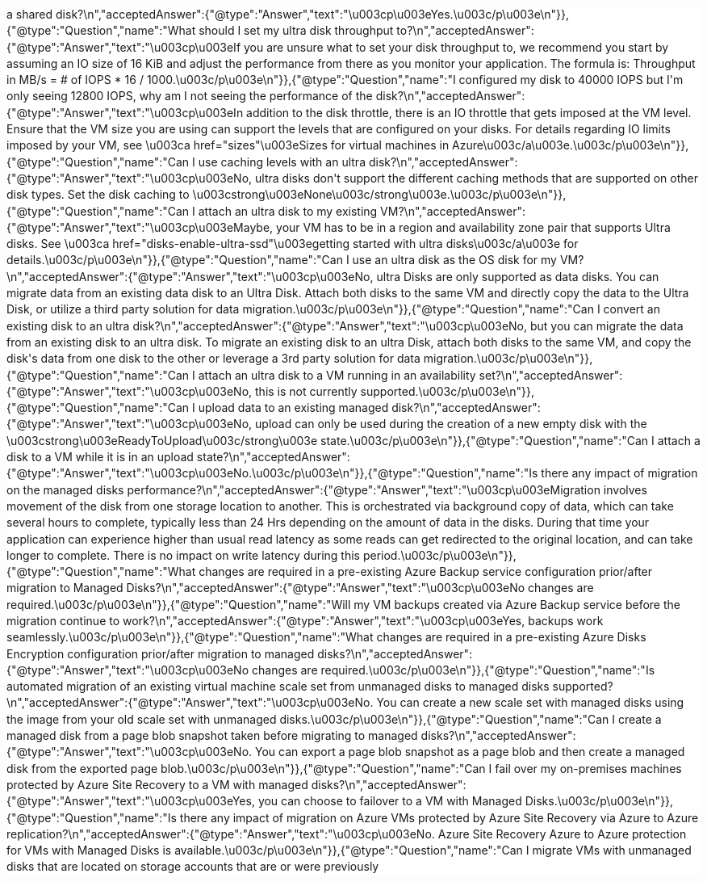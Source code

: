 a shared disk?\n","acceptedAnswer":{"@type":"Answer","text":"\u003cp\u003eYes.\u003c/p\u003e\n"}},{"@type":"Question","name":"What should I set my ultra disk throughput to?\n","acceptedAnswer":{"@type":"Answer","text":"\u003cp\u003eIf you are unsure what to set your disk throughput to, we recommend you start by assuming an IO size of 16 KiB and adjust the performance from there as you monitor your application. The formula is: Throughput in MB/s = # of IOPS \* 16 / 1000.\u003c/p\u003e\n"}},{"@type":"Question","name":"I configured my disk to 40000 IOPS but I'm only seeing 12800 IOPS, why am I not seeing the performance of the disk?\n","acceptedAnswer":{"@type":"Answer","text":"\u003cp\u003eIn addition to the disk throttle, there is an IO throttle that gets imposed at the VM level. Ensure that the VM size you are using can support the levels that are configured on your disks. For details regarding IO limits imposed by your VM, see \u003ca href=\"sizes\"\u003eSizes for virtual machines in Azure\u003c/a\u003e.\u003c/p\u003e\n"}},{"@type":"Question","name":"Can I use caching levels with an ultra disk?\n","acceptedAnswer":{"@type":"Answer","text":"\u003cp\u003eNo, ultra disks don't support the different caching methods that are supported on other disk types. Set the disk caching to \u003cstrong\u003eNone\u003c/strong\u003e.\u003c/p\u003e\n"}},{"@type":"Question","name":"Can I attach an ultra disk to my existing VM?\n","acceptedAnswer":{"@type":"Answer","text":"\u003cp\u003eMaybe, your VM has to be in a region and availability zone pair that supports Ultra disks. See \u003ca href=\"disks-enable-ultra-ssd\"\u003egetting started with ultra disks\u003c/a\u003e for details.\u003c/p\u003e\n"}},{"@type":"Question","name":"Can I use an ultra disk as the OS disk for my VM?\n","acceptedAnswer":{"@type":"Answer","text":"\u003cp\u003eNo, ultra Disks are only supported as data disks. You can migrate data from an existing data disk to an Ultra Disk. Attach both disks to the same VM and directly copy the data to the Ultra Disk, or utilize a third party solution for data migration.\u003c/p\u003e\n"}},{"@type":"Question","name":"Can I convert an existing disk to an ultra disk?\n","acceptedAnswer":{"@type":"Answer","text":"\u003cp\u003eNo, but you can migrate the data from an existing disk to an ultra disk. To migrate an existing disk to an ultra Disk, attach both disks to the same VM, and copy the disk's data from one disk to the other or leverage a 3rd party solution for data migration.\u003c/p\u003e\n"}},{"@type":"Question","name":"Can I attach an ultra disk to a VM running in an availability set?\n","acceptedAnswer":{"@type":"Answer","text":"\u003cp\u003eNo, this is not currently supported.\u003c/p\u003e\n"}},{"@type":"Question","name":"Can I upload data to an existing managed disk?\n","acceptedAnswer":{"@type":"Answer","text":"\u003cp\u003eNo, upload can only be used during the creation of a new empty disk with the \u003cstrong\u003eReadyToUpload\u003c/strong\u003e state.\u003c/p\u003e\n"}},{"@type":"Question","name":"Can I attach a disk to a VM while it is in an upload state?\n","acceptedAnswer":{"@type":"Answer","text":"\u003cp\u003eNo.\u003c/p\u003e\n"}},{"@type":"Question","name":"Is there any impact of migration on the managed disks performance?\n","acceptedAnswer":{"@type":"Answer","text":"\u003cp\u003eMigration involves movement of the disk from one storage location to another. This is orchestrated via background copy of data, which can take several hours to complete, typically less than 24 Hrs depending on the amount of data in the disks. During that time your application can experience higher than usual read latency as some reads can get redirected to the original location, and can take longer to complete. There is no impact on write latency during this period.\u003c/p\u003e\n"}},{"@type":"Question","name":"What changes are required in a pre-existing Azure Backup service configuration prior/after migration to Managed Disks?\n","acceptedAnswer":{"@type":"Answer","text":"\u003cp\u003eNo changes are required.\u003c/p\u003e\n"}},{"@type":"Question","name":"Will my VM backups created via Azure Backup service before the migration continue to work?\n","acceptedAnswer":{"@type":"Answer","text":"\u003cp\u003eYes, backups work seamlessly.\u003c/p\u003e\n"}},{"@type":"Question","name":"What changes are required in a pre-existing Azure Disks Encryption configuration prior/after migration to managed disks?\n","acceptedAnswer":{"@type":"Answer","text":"\u003cp\u003eNo changes are required.\u003c/p\u003e\n"}},{"@type":"Question","name":"Is automated migration of an existing virtual machine scale set from unmanaged disks to managed disks supported?\n","acceptedAnswer":{"@type":"Answer","text":"\u003cp\u003eNo. You can create a new scale set with managed disks using the image from your old scale set with unmanaged disks.\u003c/p\u003e\n"}},{"@type":"Question","name":"Can I create a managed disk from a page blob snapshot taken before migrating to managed disks?\n","acceptedAnswer":{"@type":"Answer","text":"\u003cp\u003eNo. You can export a page blob snapshot as a page blob and then create a managed disk from the exported page blob.\u003c/p\u003e\n"}},{"@type":"Question","name":"Can I fail over my on-premises machines protected by Azure Site Recovery to a VM with managed disks?\n","acceptedAnswer":{"@type":"Answer","text":"\u003cp\u003eYes, you can choose to failover to a VM with Managed Disks.\u003c/p\u003e\n"}},{"@type":"Question","name":"Is there any impact of migration on Azure VMs protected by Azure Site Recovery via Azure to Azure replication?\n","acceptedAnswer":{"@type":"Answer","text":"\u003cp\u003eNo. Azure Site Recovery Azure to Azure protection for VMs with Managed Disks is available.\u003c/p\u003e\n"}},{"@type":"Question","name":"Can I migrate VMs with unmanaged disks that are located on storage accounts that are or were previously
